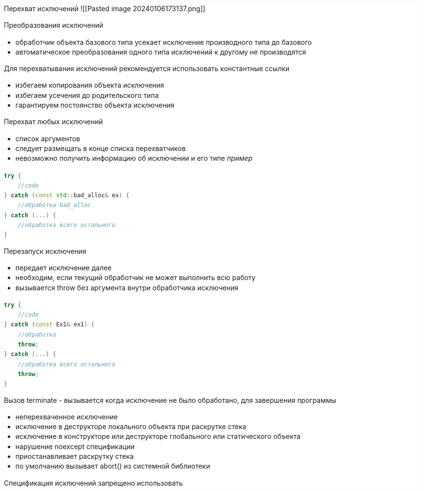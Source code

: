 Перехват исключений
![[Pasted image 20240106173137.png]]

Преобразования исключений

- обработчик объекта базового типа усекает исключение производного типа до базового
- автоматическое преобразования одного типа исключений к другому не производятся

Для перехватывания исключений рекомендуется использовать константные ссылки
- избегаем копирования объекта исключения
- избегаем усечения до родительского типа
- гарантируем постоянство объекта исключения

Перехват любых исключений
- список аргументов
- следует размещать в конце списка перехватчиков
- невозможно получить информацию об исключении и его типе
*пример*
```cpp
try {
	//code
} catch (const std::bad_alloc& ex) {
	//обработка bad_alloc
} catch (...) {
	//обработка всего остального
}
```

Перезапуск исключения

- передает исключение далее
- необходим, если текущий обработчик не может выполнить всю работу
- вызывается throw без аргумента внутри обработчика исключения
```cpp
try {
	//code
} catch (const Ex1& ex1) {
	//обработка
	throw;
} catch (...) {
	//обработка всего остального
	throw;
}
```

Вызов terminate - вызывается когда исключение не было обработано, для завершения программы

- неперехваченное исключение
- исключение в деструкторе локального объекта при раскрутке стека
- исключение в конструкторе или деструкторе глобального или статического объекта 
- нарушение noexcept спецификации
- приостанавливает раскрутку стека
- по умолчанию вызывает abort() из системной библиотеки

Спецификация исключений
запрещено использовать
